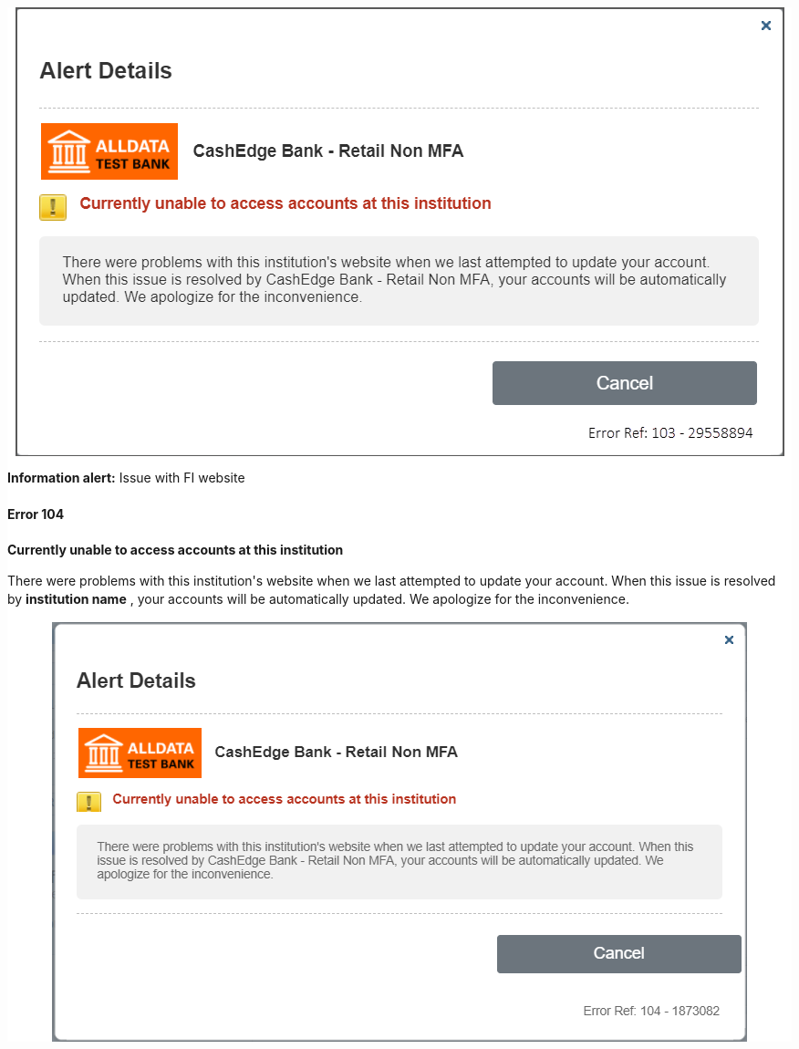 <img style="display:block;margin:0 auto;" src="https://raw.githubusercontent.com/Fiserv/alldata/develop/assets/images/next-gen-widgets-integration-guide/next-gen-widgets-integration-guide-87.png"/>

**Information alert:** Issue with FI website

#### Error 104

**Currently unable to access accounts at this institution**

There were problems with this institution&#39;s website when we last attempted to update your account. When this issue is resolved by **institution name** , your accounts will be automatically updated. We apologize for the inconvenience.

<img style="display:block;margin:0 auto;" src="https://raw.githubusercontent.com/Fiserv/alldata/develop/assets/images/next-gen-widgets-integration-guide/next-gen-widgets-integration-guide-88.png"/>
